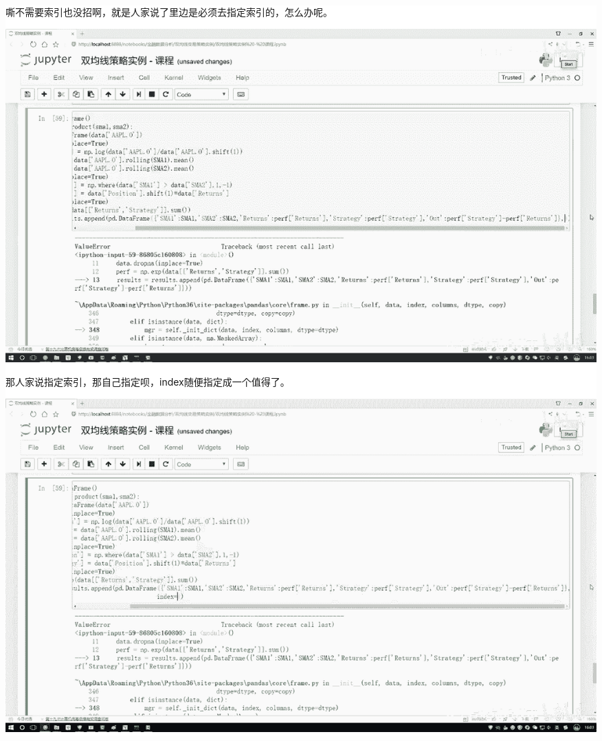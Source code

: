 嘶不需要索引也没招啊，就是人家说了里边是必须去指定索引的，怎么办呢。

![](img/1988321d055ef656859bb92fbc6ac3f5_106.png)

那人家说指定索引，那自己指定呗，index随便指定成一个值得了。

![](img/1988321d055ef656859bb92fbc6ac3f5_108.png)
